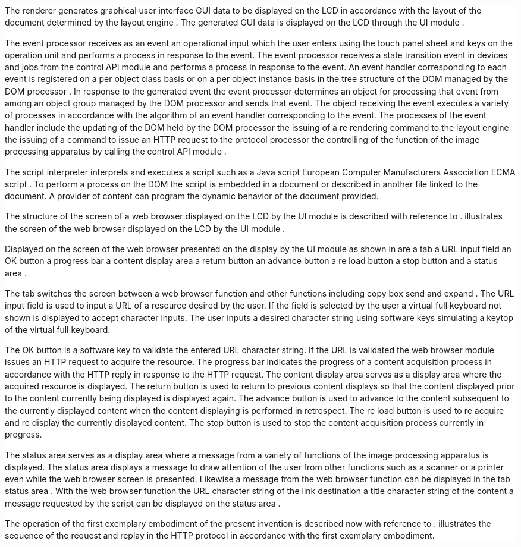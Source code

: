 The renderer generates graphical user interface GUI data to be displayed on the LCD in accordance with the layout of the document determined by the layout engine . The generated GUI data is displayed on the LCD through the UI module .

The event processor receives as an event an operational input which the user enters using the touch panel sheet and keys on the operation unit and performs a process in response to the event. The event processor receives a state transition event in devices and jobs from the control API module and performs a process in response to the event. An event handler corresponding to each event is registered on a per object class basis or on a per object instance basis in the tree structure of the DOM managed by the DOM processor . In response to the generated event the event processor determines an object for processing that event from among an object group managed by the DOM processor and sends that event. The object receiving the event executes a variety of processes in accordance with the algorithm of an event handler corresponding to the event. The processes of the event handler include the updating of the DOM held by the DOM processor the issuing of a re rendering command to the layout engine the issuing of a command to issue an HTTP request to the protocol processor the controlling of the function of the image processing apparatus by calling the control API module .

The script interpreter interprets and executes a script such as a Java script European Computer Manufacturers Association ECMA script . To perform a process on the DOM the script is embedded in a document or described in another file linked to the document. A provider of content can program the dynamic behavior of the document provided.

The structure of the screen of a web browser displayed on the LCD by the UI module is described with reference to . illustrates the screen of the web browser displayed on the LCD by the UI module .

Displayed on the screen of the web browser presented on the display by the UI module as shown in are a tab a URL input field an OK button a progress bar a content display area a return button an advance button a re load button a stop button and a status area .

The tab switches the screen between a web browser function and other functions including copy box send and expand . The URL input field is used to input a URL of a resource desired by the user. If the field is selected by the user a virtual full keyboard not shown is displayed to accept character inputs. The user inputs a desired character string using software keys simulating a keytop of the virtual full keyboard.

The OK button is a software key to validate the entered URL character string. If the URL is validated the web browser module issues an HTTP request to acquire the resource. The progress bar indicates the progress of a content acquisition process in accordance with the HTTP reply in response to the HTTP request. The content display area serves as a display area where the acquired resource is displayed. The return button is used to return to previous content displays so that the content displayed prior to the content currently being displayed is displayed again. The advance button is used to advance to the content subsequent to the currently displayed content when the content displaying is performed in retrospect. The re load button is used to re acquire and re display the currently displayed content. The stop button is used to stop the content acquisition process currently in progress.

The status area serves as a display area where a message from a variety of functions of the image processing apparatus is displayed. The status area displays a message to draw attention of the user from other functions such as a scanner or a printer even while the web browser screen is presented. Likewise a message from the web browser function can be displayed in the tab status area . With the web browser function the URL character string of the link destination a title character string of the content a message requested by the script can be displayed on the status area .

The operation of the first exemplary embodiment of the present invention is described now with reference to . illustrates the sequence of the request and replay in the HTTP protocol in accordance with the first exemplary embodiment.
